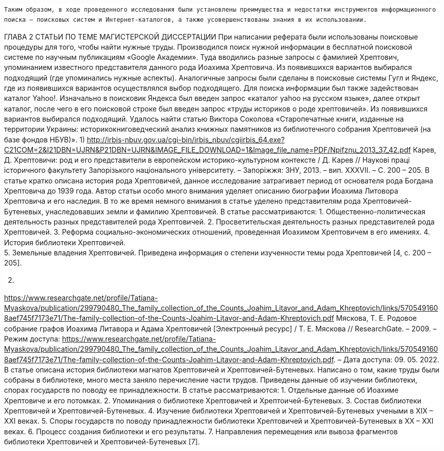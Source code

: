 	Таким образом, в ходе проведенного исследования были установлены преимущества и недостатки инструментов информационного поиска – поисковых систем и Интернет-каталогов, а также усовершенствованы знания в их использовании.










ГЛАВА 2
СТАТЬИ ПО ТЕМЕ МАГИСТЕРСКОЙ ДИССЕРТАЦИИ
	При написании реферата были использованы поисковые процедуры для того, чтобы найти нужные труды. 
	Производился поиск нужной информации в бесплатной поисковой системе по научным публикациям «Google Академии». Туда вводились разные запросы с фамилией Хрептович, упоминанием известного представителя данного рода Иоахима Хрептовича. Из появившихся вариантов выбирался подходящий (где упоминались нужные аспекты). Аналогичные запросы были сделаны в поисковые системы Гугл и Яндекс, где из появившихся вариантов осуществлялся выбор подходящего.
	Для поиска информации был также задействован каталог Yahoo!. Изначально в поисковик Яндекса был введен запрос «каталог yahoo на русском языке», далее открыт каталог, после чего в его поисковой строке был введен запрос «труды историков о роде хрептовичей».  Из появившихся вариантов выбирался подходящий. Удалось найти статью Виктора Соколова «Старопечатные книги, изданные на территории Украины: историкокниговедческий анализ книжных памятников из библиотечного собрания Хрептовичей (на базе фондов НБУВ)». 
1)
http://irbis-nbuv.gov.ua/cgi-bin/irbis_nbuv/cgiirbis_64.exe?C21COM=2&I21DBN=UJRN&P21DBN=UJRN&IMAGE_FILE_DOWNLOAD=1&Image_file_name=PDF/Npifznu_2013_37_42.pdf  Карев, Д. Хрептовичи: род и его представители в европейском историко-культурном контексте / Д. Карев // Наукові праці історичного факультету Запорізького національного університету. – Запоріжжя: ЗНУ, 2013. – вип. XXXVII. – С. 200 – 205.
	В статье кратко описана история рода Хрептовичей, данное исследование затрагивает период от основателя рода Богдана Хрептовича до 1939 года. Автор статьи особо много внимания уделяет описанию биографии Иоахима Литовора Хрептовича и его наследия. В то же время немного внимания в статье уделено представителям рода Хрептовичей-Бутеневых, унаследовавших земли и фамилию Хрептовичей.
	В статье рассматриваются:
	1. Общественно-политическая деятельность разных представителей рода Хрептовичей.
	2. Просветительская деятельность разных представителей рода Хрептовичей.
	3. Реформа социально-экономических отношений, проведенная Иоахимом Хрептовичем в его имениях.
	4. История библиотеки Хрептовичей.  
	5. Земельные владения Хрептовичей. 
	Приведена информация о степени изученности темы рода Хрептовичей [4, с. 200 – 205].

2)
https://www.researchgate.net/profile/Tatiana-Myaskova/publication/299790480_The_family_collection_of_the_Counts_Joahim_Litavor_and_Adam_Khreptovich/links/5705491608aef745f7173e71/The-family-collection-of-the-Counts-Joahim-Litavor-and-Adam-Khreptovich.pdf Мяскова, Т. Е. Родовое собрание графов Иоахима Литавора и Адама Хрептовичей [Электронный ресурс] / Т. Е. Мяскова // ResearchGate. – 2009. – Режим доступа: https://www.researchgate.net/profile/Tatiana-Myaskova/publication/299790480_The_family_collection_of_the_Counts_Joahim_Litavor_and_Adam_Khreptovich/links/5705491608aef745f7173e71/The-family-collection-of-the-Counts-Joahim-Litavor-and-Adam-Khreptovich.pdf.  – Дата доступа: 09. 05. 2022.
	В статье описана история библиотеки магнатов Хрептовичей и Хрептовичей-Бутеневых. Написано о том, какие труды были собраны в библиотеке, много места заняло перечисление части трудов. Приведены данные об изучении библиотеки, спорах государств по поводу ее принадлежности.
	В статье рассматриваются:
	1. Отдельные данные об Иоахиме Хрептовиче и его потомках.
	2. Упоминания о библиотеке Хрептовичей и Хрептоичей-Бутеневых.
	3. Состав библиотеки Хрептовичей и Хрептовичей-Бутеневых.
	4. Изучение библиотеки Хрептовичей и Хрептовичей-Бутеневых учеными в XIX – XXI веках.
	5. Споры государств по поводу принадлежности библиотеки Хрептовичей и Хрептовичей-Бутеневых в XX – XXI веках.
	6. Процесс создания библиотеки и его результаты.
	7. Направления перемещения или вывоза фрагментов библиотеки Хрептовичей и Хрептовичей-Бутеневых [7].
